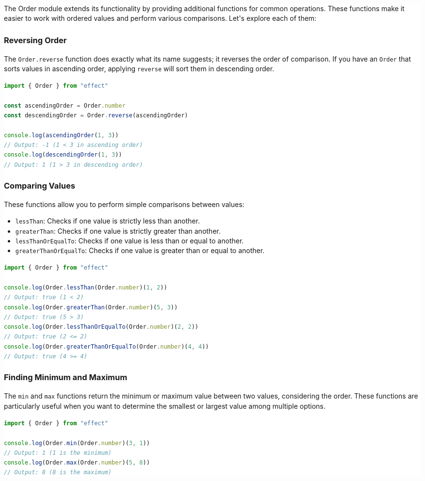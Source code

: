 The Order module extends its functionality by providing additional functions for common operations. These functions make it easier to work with ordered values and perform various comparisons. Let's explore each of them:

### Reversing Order

The `Order.reverse` function does exactly what its name suggests; it reverses the order of comparison. If you have an `Order` that sorts values in ascending order, applying `reverse` will sort them in descending order.

```ts twoslash
import { Order } from "effect"

const ascendingOrder = Order.number
const descendingOrder = Order.reverse(ascendingOrder)

console.log(ascendingOrder(1, 3))
// Output: -1 (1 < 3 in ascending order)
console.log(descendingOrder(1, 3))
// Output: 1 (1 > 3 in descending order)
```

### Comparing Values

These functions allow you to perform simple comparisons between values:

- `lessThan`: Checks if one value is strictly less than another.
- `greaterThan`: Checks if one value is strictly greater than another.
- `lessThanOrEqualTo`: Checks if one value is less than or equal to another.
- `greaterThanOrEqualTo`: Checks if one value is greater than or equal to another.

```ts twoslash
import { Order } from "effect"

console.log(Order.lessThan(Order.number)(1, 2))
// Output: true (1 < 2)
console.log(Order.greaterThan(Order.number)(5, 3))
// Output: true (5 > 3)
console.log(Order.lessThanOrEqualTo(Order.number)(2, 2))
// Output: true (2 <= 2)
console.log(Order.greaterThanOrEqualTo(Order.number)(4, 4))
// Output: true (4 >= 4)
```

### Finding Minimum and Maximum

The `min` and `max` functions return the minimum or maximum value between two values, considering the order. These functions are particularly useful when you want to determine the smallest or largest value among multiple options.

```ts twoslash
import { Order } from "effect"

console.log(Order.min(Order.number)(3, 1))
// Output: 1 (1 is the minimum)
console.log(Order.max(Order.number)(5, 8))
// Output: 8 (8 is the maximum)
```
